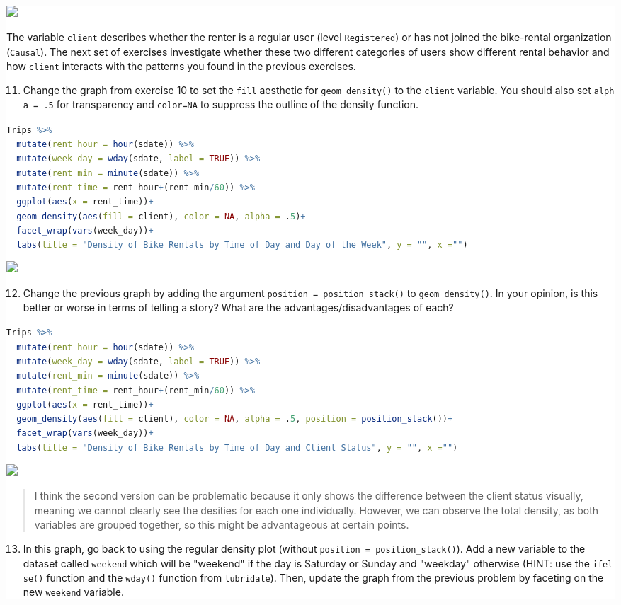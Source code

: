 ![](03_exercises_files/figure-html/unnamed-chunk-10-1.png)
  
The variable `client` describes whether the renter is a regular user (level `Registered`) or has not joined the bike-rental organization (`Causal`). The next set of exercises investigate whether these two different categories of users show different rental behavior and how `client` interacts with the patterns you found in the previous exercises. 

  11. Change the graph from exercise 10 to set the `fill` aesthetic for `geom_density()` to the `client` variable. You should also set `alpha = .5` for transparency and `color=NA` to suppress the outline of the density function.
  

```r
Trips %>% 
  mutate(rent_hour = hour(sdate)) %>%
  mutate(week_day = wday(sdate, label = TRUE)) %>% 
  mutate(rent_min = minute(sdate)) %>% 
  mutate(rent_time = rent_hour+(rent_min/60)) %>% 
  ggplot(aes(x = rent_time))+
  geom_density(aes(fill = client), color = NA, alpha = .5)+
  facet_wrap(vars(week_day))+
  labs(title = "Density of Bike Rentals by Time of Day and Day of the Week", y = "", x ="")
```

![](03_exercises_files/figure-html/unnamed-chunk-11-1.png)

  12. Change the previous graph by adding the argument `position = position_stack()` to `geom_density()`. In your opinion, is this better or worse in terms of telling a story? What are the advantages/disadvantages of each?
  

```r
Trips %>% 
  mutate(rent_hour = hour(sdate)) %>%
  mutate(week_day = wday(sdate, label = TRUE)) %>% 
  mutate(rent_min = minute(sdate)) %>% 
  mutate(rent_time = rent_hour+(rent_min/60)) %>% 
  ggplot(aes(x = rent_time))+
  geom_density(aes(fill = client), color = NA, alpha = .5, position = position_stack())+
  facet_wrap(vars(week_day))+
  labs(title = "Density of Bike Rentals by Time of Day and Client Status", y = "", x ="")
```

![](03_exercises_files/figure-html/unnamed-chunk-12-1.png)
  
>I think the second version can be problematic because it only shows the difference between the client status visually, meaning we cannot clearly see the desities for each one individually. However, we can observe the total density, as both variables are grouped together, so this might be advantageous at certain points.
  
  13. In this graph, go back to using the regular density plot (without `position = position_stack()`). Add a new variable to the dataset called `weekend` which will be "weekend" if the day is Saturday or Sunday and  "weekday" otherwise (HINT: use the `ifelse()` function and the `wday()` function from `lubridate`). Then, update the graph from the previous problem by faceting on the new `weekend` variable. 
  